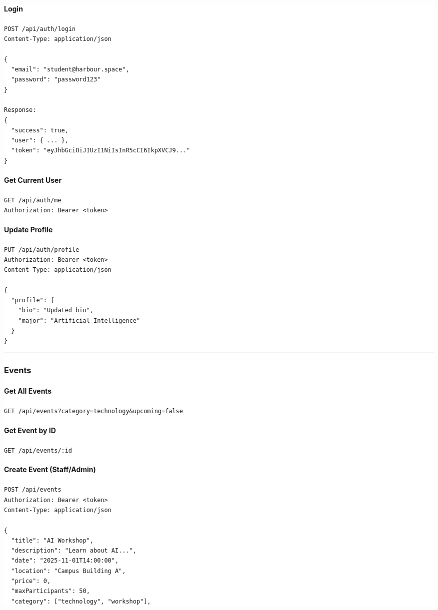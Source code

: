 #### Login
```http
POST /api/auth/login
Content-Type: application/json

{
  "email": "student@harbour.space",
  "password": "password123"
}

Response:
{
  "success": true,
  "user": { ... },
  "token": "eyJhbGciOiJIUzI1NiIsInR5cCI6IkpXVCJ9..."
}
```

#### Get Current User
```http
GET /api/auth/me
Authorization: Bearer <token>
```

#### Update Profile
```http
PUT /api/auth/profile
Authorization: Bearer <token>
Content-Type: application/json

{
  "profile": {
    "bio": "Updated bio",
    "major": "Artificial Intelligence"
  }
}
```

---

### **Events**

#### Get All Events
```http
GET /api/events?category=technology&upcoming=false
```

#### Get Event by ID
```http
GET /api/events/:id
```

#### Create Event (Staff/Admin)
```http
POST /api/events
Authorization: Bearer <token>
Content-Type: application/json

{
  "title": "AI Workshop",
  "description": "Learn about AI...",
  "date": "2025-11-01T14:00:00",
  "location": "Campus Building A",
  "price": 0,
  "maxParticipants": 50,
  "category": ["technology", "workshop"],
```